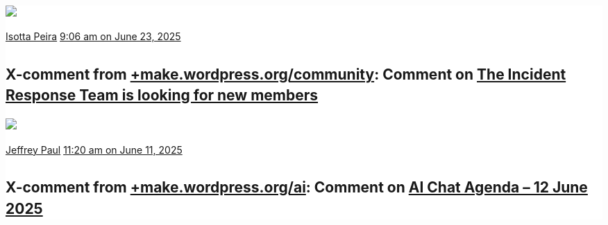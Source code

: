 
[![](https://gravatar.com/avatar/d860ed93c93910d7f5c21458a3f4d190?d=mystery)](https://profiles.wordpress.org/peiraisotta/ "Profile of Isotta Peira (@peiraisotta)")

[Isotta Peira](https://profiles.wordpress.org/peiraisotta/ "Profile of Isotta Peira (@peiraisotta)") [9:06 am on June 23, 2025](https://make.wordpress.org/meta/2025/06/23/xpost-the-incident-response-team-is-looking-for-new-members/ "9:06 am (-04:00) on June 23, 2025")

## X-comment from [+make.wordpress.org/community](https://make.wordpress.org/community/ "Make WordPress Community"): Comment on [The Incident Response Team is looking for new members](https://make.wordpress.org/community/2025/06/23/the-incident-response-team-is-looking-for-new-members/\#comment-32528 "We’re expanding the Incident Response Team (IRT) and are looking for new contributors to join us. The mission of the IRT is to provide a clear channel for community members to report and address incidents that may violate the WordPress Community Code of Conduct, ensuring a safe and respectful environment for all participants. If you’re committed to fostering a respectful community and have experience in community moderation, conflict resolution, or DEIB practices, we’d love to hear from you. Apply here You can also open the application form using the following link: https://wordpressdotorg.survey.fm/wordpress-incident-response-team-%E2%80%93-application-formApplications will remain open until July 6, 2025. Selected members will receive dedicated training and onboarding. To create more oppo…")

[![](https://gravatar.com/avatar/8ac4ec4b1f9cb342e59ed5127f050d24?d=mystery)](https://profiles.wordpress.org/jeffpaul/ "Profile of Jeffrey Paul (@jeffpaul)")

[Jeffrey Paul](https://profiles.wordpress.org/jeffpaul/ "Profile of Jeffrey Paul (@jeffpaul)") [11:20 am on June 11, 2025](https://make.wordpress.org/meta/2025/06/11/xpost-ai-chat-agenda-12-june-2025/ "11:20 am (-04:00) on June 11, 2025")

## X-comment from [+make.wordpress.org/ai](https://make.wordpress.org/ai/ "WordPress AI"): Comment on [AI Chat Agenda – 12 June 2025](https://make.wordpress.org/ai/2025/06/11/ai-chat-agenda-12-june-2025/\#comment-32 "The next WordPress AI Chat will take place on  in the core-ai channel on Make WordPress Slack. The live meeting will focus on what we plan to build and have an open floor section.  The various curated agenda sections below refer to additional items. Announcements Announcing the Formation of the WordPress AI Team Welcome to the Core AI Team Blog Introducing the AI Team – Hallway Hangout Recap What’s Next for the WordPress AI Team Discussions The discussion section of the agenda is for discussing important topics affecting the newly formed AI Team and their forthcoming initiatives.  To nominate a topic for discussion, please leave a comment on this agenda with a summary of the topic, any relevant links that will help people get contex…")
